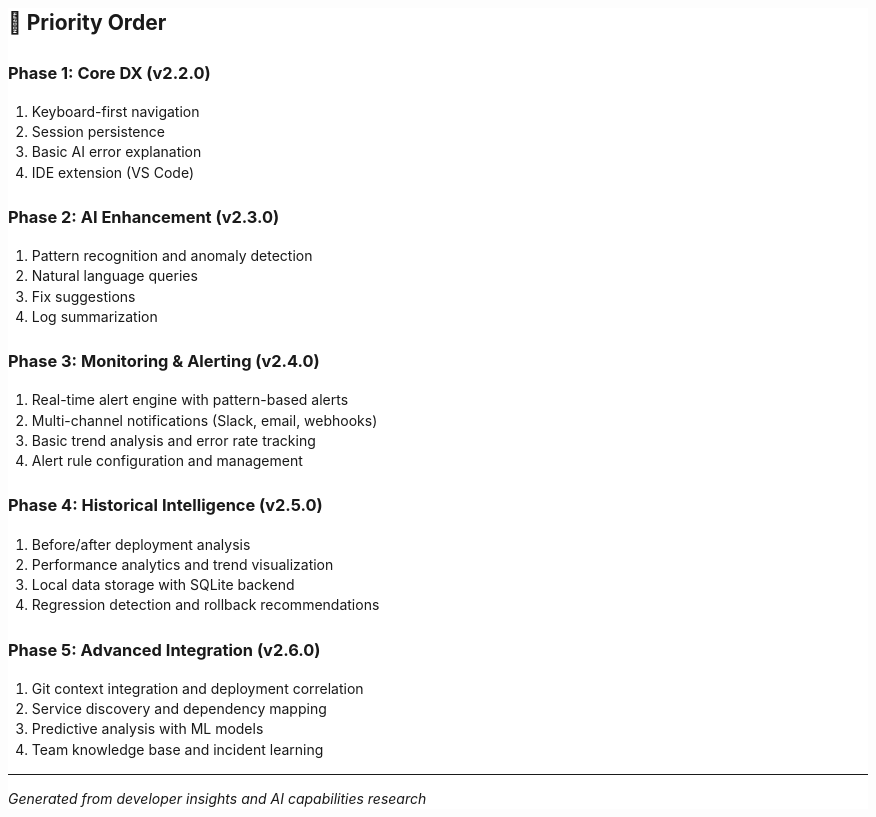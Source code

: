 ## 🎯 Priority Order

### Phase 1: Core DX (v2.2.0)
1. Keyboard-first navigation
2. Session persistence
3. Basic AI error explanation
4. IDE extension (VS Code)

### Phase 2: AI Enhancement (v2.3.0)
1. Pattern recognition and anomaly detection
2. Natural language queries
3. Fix suggestions
4. Log summarization

### Phase 3: Monitoring & Alerting (v2.4.0)
1. Real-time alert engine with pattern-based alerts
2. Multi-channel notifications (Slack, email, webhooks)
3. Basic trend analysis and error rate tracking
4. Alert rule configuration and management

### Phase 4: Historical Intelligence (v2.5.0)
1. Before/after deployment analysis
2. Performance analytics and trend visualization
3. Local data storage with SQLite backend
4. Regression detection and rollback recommendations

### Phase 5: Advanced Integration (v2.6.0)
1. Git context integration and deployment correlation
2. Service discovery and dependency mapping
3. Predictive analysis with ML models
4. Team knowledge base and incident learning

---

*Generated from developer insights and AI capabilities research*